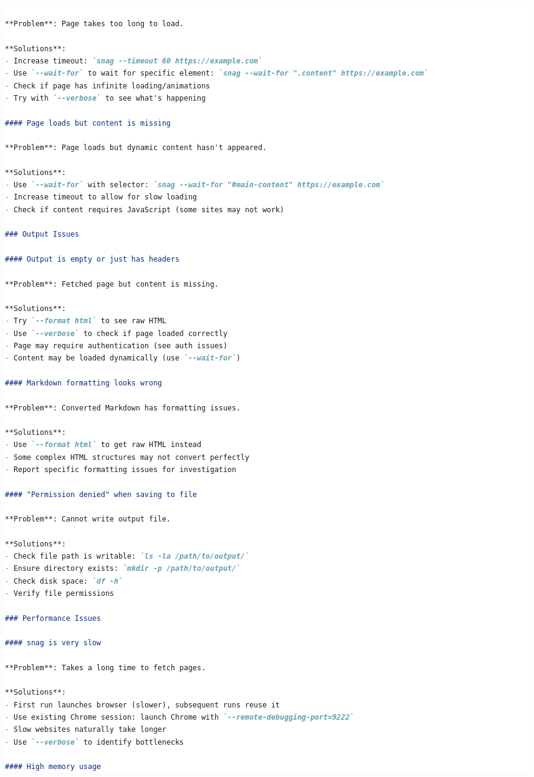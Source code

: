 ```markdown

**Problem**: Page takes too long to load.

**Solutions**:
- Increase timeout: `snag --timeout 60 https://example.com`
- Use `--wait-for` to wait for specific element: `snag --wait-for ".content" https://example.com`
- Check if page has infinite loading/animations
- Try with `--verbose` to see what's happening

#### Page loads but content is missing

**Problem**: Page loads but dynamic content hasn't appeared.

**Solutions**:
- Use `--wait-for` with selector: `snag --wait-for "#main-content" https://example.com`
- Increase timeout to allow for slow loading
- Check if content requires JavaScript (some sites may not work)

### Output Issues

#### Output is empty or just has headers

**Problem**: Fetched page but content is missing.

**Solutions**:
- Try `--format html` to see raw HTML
- Use `--verbose` to check if page loaded correctly
- Page may require authentication (see auth issues)
- Content may be loaded dynamically (use `--wait-for`)

#### Markdown formatting looks wrong

**Problem**: Converted Markdown has formatting issues.

**Solutions**:
- Use `--format html` to get raw HTML instead
- Some complex HTML structures may not convert perfectly
- Report specific formatting issues for investigation

#### "Permission denied" when saving to file

**Problem**: Cannot write output file.

**Solutions**:
- Check file path is writable: `ls -la /path/to/output/`
- Ensure directory exists: `mkdir -p /path/to/output/`
- Check disk space: `df -h`
- Verify file permissions

### Performance Issues

#### snag is very slow

**Problem**: Takes a long time to fetch pages.

**Solutions**:
- First run launches browser (slower), subsequent runs reuse it
- Use existing Chrome session: launch Chrome with `--remote-debugging-port=9222`
- Slow websites naturally take longer
- Use `--verbose` to identify bottlenecks

#### High memory usage

```
